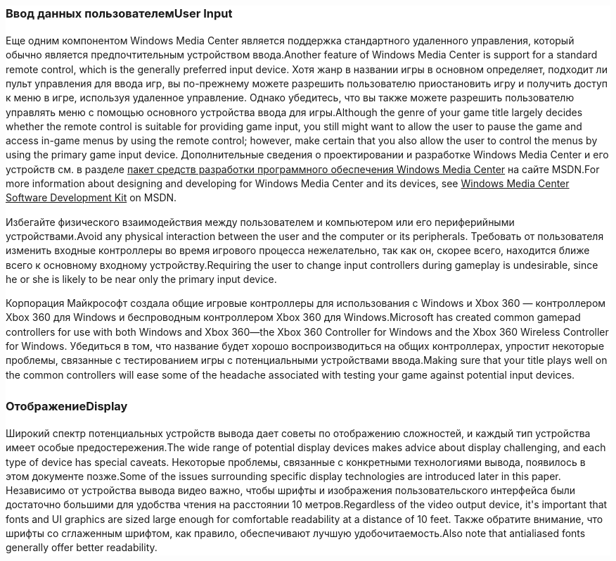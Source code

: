 
### <a name="user-input"></a><span data-ttu-id="c2cea-137">Ввод данных пользователем</span><span class="sxs-lookup"><span data-stu-id="c2cea-137">User Input</span></span>

<span data-ttu-id="c2cea-138">Еще одним компонентом Windows Media Center является поддержка стандартного удаленного управления, который обычно является предпочтительным устройством ввода.</span><span class="sxs-lookup"><span data-stu-id="c2cea-138">Another feature of Windows Media Center is support for a standard remote control, which is the generally preferred input device.</span></span> <span data-ttu-id="c2cea-139">Хотя жанр в названии игры в основном определяет, подходит ли пульт управления для ввода игр, вы по-прежнему можете разрешить пользователю приостановить игру и получить доступ к меню в игре, используя удаленное управление. Однако убедитесь, что вы также можете разрешить пользователю управлять меню с помощью основного устройства ввода для игры.</span><span class="sxs-lookup"><span data-stu-id="c2cea-139">Although the genre of your game title largely decides whether the remote control is suitable for providing game input, you still might want to allow the user to pause the game and access in-game menus by using the remote control; however, make certain that you also allow the user to control the menus by using the primary game input device.</span></span> <span data-ttu-id="c2cea-140">Дополнительные сведения о проектировании и разработке Windows Media Center и его устройств см. в разделе [пакет средств разработки программного обеспечения Windows Media Center](/previous-versions/msdn10/bb895967(v=msdn.10)) на сайте MSDN.</span><span class="sxs-lookup"><span data-stu-id="c2cea-140">For more information about designing and developing for Windows Media Center and its devices, see [Windows Media Center Software Development Kit](/previous-versions/msdn10/bb895967(v=msdn.10)) on MSDN.</span></span>

<span data-ttu-id="c2cea-141">Избегайте физического взаимодействия между пользователем и компьютером или его периферийными устройствами.</span><span class="sxs-lookup"><span data-stu-id="c2cea-141">Avoid any physical interaction between the user and the computer or its peripherals.</span></span> <span data-ttu-id="c2cea-142">Требовать от пользователя изменить входные контроллеры во время игрового процесса нежелательно, так как он, скорее всего, находится ближе всего к основному входному устройству.</span><span class="sxs-lookup"><span data-stu-id="c2cea-142">Requiring the user to change input controllers during gameplay is undesirable, since he or she is likely to be near only the primary input device.</span></span>

<span data-ttu-id="c2cea-143">Корпорация Майкрософт создала общие игровые контроллеры для использования с Windows и Xbox 360 — контроллером Xbox 360 для Windows и беспроводным контроллером Xbox 360 для Windows.</span><span class="sxs-lookup"><span data-stu-id="c2cea-143">Microsoft has created common gamepad controllers for use with both Windows and Xbox 360—the Xbox 360 Controller for Windows and the Xbox 360 Wireless Controller for Windows.</span></span> <span data-ttu-id="c2cea-144">Убедиться в том, что название будет хорошо воспроизводиться на общих контроллерах, упростит некоторые проблемы, связанные с тестированием игры с потенциальными устройствами ввода.</span><span class="sxs-lookup"><span data-stu-id="c2cea-144">Making sure that your title plays well on the common controllers will ease some of the headache associated with testing your game against potential input devices.</span></span>

### <a name="display"></a><span data-ttu-id="c2cea-145">Отображение</span><span class="sxs-lookup"><span data-stu-id="c2cea-145">Display</span></span>

<span data-ttu-id="c2cea-146">Широкий спектр потенциальных устройств вывода дает советы по отображению сложностей, и каждый тип устройства имеет особые предостережения.</span><span class="sxs-lookup"><span data-stu-id="c2cea-146">The wide range of potential display devices makes advice about display challenging, and each type of device has special caveats.</span></span> <span data-ttu-id="c2cea-147">Некоторые проблемы, связанные с конкретными технологиями вывода, появилось в этом документе позже.</span><span class="sxs-lookup"><span data-stu-id="c2cea-147">Some of the issues surrounding specific display technologies are introduced later in this paper.</span></span> <span data-ttu-id="c2cea-148">Независимо от устройства вывода видео важно, чтобы шрифты и изображения пользовательского интерфейса были достаточно большими для удобства чтения на расстоянии 10 метров.</span><span class="sxs-lookup"><span data-stu-id="c2cea-148">Regardless of the video output device, it's important that fonts and UI graphics are sized large enough for comfortable readability at a distance of 10 feet.</span></span> <span data-ttu-id="c2cea-149">Также обратите внимание, что шрифты со сглаженным шрифтом, как правило, обеспечивают лучшую удобочитаемость.</span><span class="sxs-lookup"><span data-stu-id="c2cea-149">Also note that antialiased fonts generally offer better readability.</span></span>
